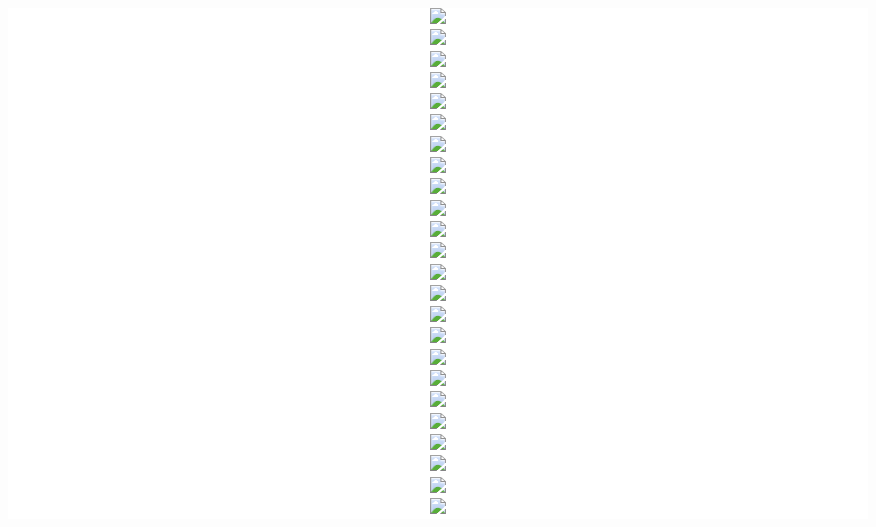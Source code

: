 <div align="center"> <img src="https://user-images.githubusercontent.com/12560511/139817483-9bc6fded-911d-4390-b276-2f0ec64145f3.jpg" width = "400" /> </div>

<div align="center"> <img src="https://user-images.githubusercontent.com/12560511/139817491-3cd6248c-6d01-49f5-a9e0-0821e92d2260.jpg" width = "400" /> </div>

<div align="center"> <img src="https://user-images.githubusercontent.com/12560511/139817495-f7a61bf6-9afa-4410-a779-eb218767be94.jpg" width = "400" /> </div>

<div align="center"> <img src="https://user-images.githubusercontent.com/12560511/139817497-a39cd7ae-6004-47b1-851a-6449b154c56e.jpg" width = "400" /> </div>

<div align="center"> <img src="https://user-images.githubusercontent.com/12560511/139817500-ff280ae3-6fec-4e11-866f-c557be9cf640.jpg" width = "400" /> </div>

<div align="center"> <img src="https://user-images.githubusercontent.com/12560511/139817503-4c7dab02-35d0-4c6a-9f9e-894740e1f73f.jpg" width = "400" /> </div>

<div align="center"> <img src="https://user-images.githubusercontent.com/12560511/139817505-d52aea77-4d85-43e8-876a-a8335ebc2e39.jpg" width = "400" /> </div>

<div align="center"> <img src="https://user-images.githubusercontent.com/12560511/139817508-af73f596-0958-4810-ac5b-1d85c87589c1.jpg" width = "400" /> </div>

<div align="center"> <img src="https://user-images.githubusercontent.com/12560511/139817511-eb725559-e01f-499d-93ca-622c87a32c73.jpg" width = "400" /> </div>

<div align="center"> <img src="https://user-images.githubusercontent.com/12560511/139817516-6d1787d7-d4fe-4d47-8499-1afe352d32d8.jpg" width = "400" /> </div>

<div align="center"> <img src="https://user-images.githubusercontent.com/12560511/139817520-ebf8c8c7-dc83-43cb-9443-dfe1a517f61c.jpg" width = "400" /> </div>

<div align="center"> <img src="https://user-images.githubusercontent.com/12560511/139817522-8c9f3a03-1f9b-4350-a431-16441257dd7e.jpg" width = "400" /> </div>

<div align="center"> <img src="https://user-images.githubusercontent.com/12560511/139817523-a5deb1e6-3cd0-4ccc-83b0-100eda155159.jpg" width = "400" /> </div>

<div align="center"> <img src="https://user-images.githubusercontent.com/12560511/139817527-90521b85-f985-44e5-9dac-3b0d57999a77.jpg" width = "400" /> </div>

<div align="center"> <img src="https://user-images.githubusercontent.com/12560511/139817531-11bc2afb-65a4-47fb-9ba3-3c14bcb6aa54.jpg" width = "400" /> </div>

<div align="center"> <img src="https://user-images.githubusercontent.com/12560511/139817534-52d7ba5b-f5ab-46a8-a754-f6538b20a45c.jpg" width = "400" /> </div>

<div align="center"> <img src="https://user-images.githubusercontent.com/12560511/139817536-afd87b2d-e7d2-468e-bbb1-5346d8eb655c.jpg" width = "400" /> </div>

<div align="center"> <img src="https://user-images.githubusercontent.com/12560511/139817539-94515f9e-9b8f-4651-b6d0-c83d1cee2042.jpg" width = "400" /> </div>

<div align="center"> <img src="https://user-images.githubusercontent.com/12560511/139817541-a7c0ffdf-2225-44f3-90ac-7081b73fae20.jpg" width = "400" /> </div>

<div align="center"> <img src="https://user-images.githubusercontent.com/12560511/139817546-2484db7d-0e2b-4041-b876-1cdfd8763242.jpg" width = "400" /> </div>

<div align="center"> <img src="https://user-images.githubusercontent.com/12560511/139817550-fff8959f-b143-4132-b3f1-04222d88fb1d.jpg" width = "400" /> </div>

<div align="center"> <img src="https://user-images.githubusercontent.com/12560511/139817553-8d3dcf60-d74e-46fe-9b0b-d1c67c185a43.jpg" width = "400" /> </div>

<div align="center"> <img src="https://user-images.githubusercontent.com/12560511/139817559-6ab17e8b-6c13-47f0-a97e-a59b5b9e48d3.jpg" width = "400" /> </div>

<div align="center"> <img src="https://user-images.githubusercontent.com/12560511/139817562-ae4f231e-fed7-4c36-8b5b-8b1db2d0def0.jpg" width = "400" /> </div>
